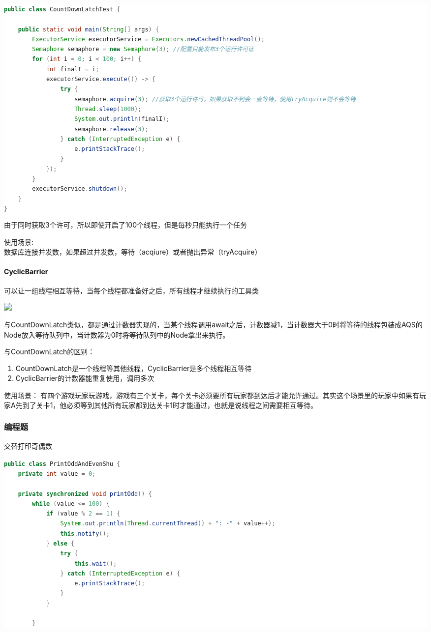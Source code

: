 ```java
public class CountDownLatchTest {

    public static void main(String[] args) {
        ExecutorService executorService = Executors.newCachedThreadPool();
        Semaphore semaphore = new Semaphore(3); //配置只能发布3个运行许可证
        for (int i = 0; i < 100; i++) {
            int finalI = i;
            executorService.execute(() -> {
                try {
                    semaphore.acquire(3); //获取3个运行许可，如果获取不到会一直等待，使用tryAcquire则不会等待
                    Thread.sleep(1000);
                    System.out.println(finalI);
                    semaphore.release(3);
                } catch (InterruptedException e) {
                    e.printStackTrace();
                }
            });
        }
        executorService.shutdown();
    }
}
```

由于同时获取3个许可，所以即使开启了100个线程，但是每秒只能执行一个任务

使用场景:  
数据库连接并发数，如果超过并发数，等待（acqiure）或者抛出异常（tryAcquire）  

#### CyclicBarrier
可以让一组线程相互等待，当每个线程都准备好之后，所有线程才继续执行的工具类

![](https://github.com/xbox1994/2018-Java-Interview/raw/master/images/cyclicbarrier.png)

与CountDownLatch类似，都是通过计数器实现的，当某个线程调用await之后，计数器减1，当计数器大于0时将等待的线程包装成AQS的Node放入等待队列中，当计数器为0时将等待队列中的Node拿出来执行。

与CountDownLatch的区别：  
1. CountDownLatch是一个线程等其他线程，CyclicBarrier是多个线程相互等待
2. CyclicBarrier的计数器能重复使用，调用多次

使用场景：
有四个游戏玩家玩游戏，游戏有三个关卡，每个关卡必须要所有玩家都到达后才能允许通过。其实这个场景里的玩家中如果有玩家A先到了关卡1，他必须等到其他所有玩家都到达关卡1时才能通过，也就是说线程之间需要相互等待。

### 编程题
交替打印奇偶数

```java
public class PrintOddAndEvenShu {
    private int value = 0;

    private synchronized void printOdd() {
        while (value <= 100) {
            if (value % 2 == 1) {
                System.out.println(Thread.currentThread() + ": -" + value++);
                this.notify();
            } else {
                try {
                    this.wait();
                } catch (InterruptedException e) {
                    e.printStackTrace();
                }
            }

        }
```